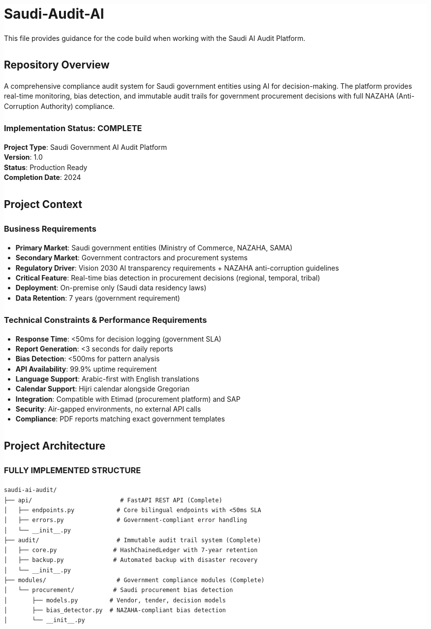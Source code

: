 # Saudi-Audit-AI

This file provides guidance for the code build when working with the Saudi AI Audit Platform.


## Repository Overview

A comprehensive compliance audit system for Saudi government entities using AI for decision-making. The platform provides real-time monitoring, bias detection, and immutable audit trails for government procurement decisions with full NAZAHA (Anti-Corruption Authority) compliance.

### Implementation Status: COMPLETE

**Project Type**: Saudi Government AI Audit Platform  
**Version**: 1.0  
**Status**: Production Ready  
**Completion Date**: 2024  

## Project Context

### Business Requirements

- **Primary Market**: Saudi government entities (Ministry of Commerce, NAZAHA, SAMA)
- **Secondary Market**: Government contractors and procurement systems
- **Regulatory Driver**: Vision 2030 AI transparency requirements + NAZAHA anti-corruption guidelines
- **Critical Feature**: Real-time bias detection in procurement decisions (regional, temporal, tribal)
- **Deployment**: On-premise only (Saudi data residency laws)
- **Data Retention**: 7 years (government requirement)

### Technical Constraints & Performance Requirements

- **Response Time**: <50ms for decision logging (government SLA)
- **Report Generation**: <3 seconds for daily reports
- **Bias Detection**: <500ms for pattern analysis
- **API Availability**: 99.9% uptime requirement
- **Language Support**: Arabic-first with English translations
- **Calendar Support**: Hijri calendar alongside Gregorian
- **Integration**: Compatible with Etimad (procurement platform) and SAP
- **Security**: Air-gapped environments, no external API calls
- **Compliance**: PDF reports matching exact government templates

## Project Architecture

### FULLY IMPLEMENTED STRUCTURE

```
saudi-ai-audit/
├── api/                         # FastAPI REST API (Complete)
│   ├── endpoints.py            # Core bilingual endpoints with <50ms SLA
│   ├── errors.py               # Government-compliant error handling
│   └── __init__.py
├── audit/                      # Immutable audit trail system (Complete)
│   ├── core.py                # HashChainedLedger with 7-year retention
│   ├── backup.py              # Automated backup with disaster recovery
│   └── __init__.py
├── modules/                    # Government compliance modules (Complete)
│   └── procurement/           # Saudi procurement bias detection
│       ├── models.py         # Vendor, tender, decision models
│       ├── bias_detector.py  # NAZAHA-compliant bias detection
│       └── __init__.py
```